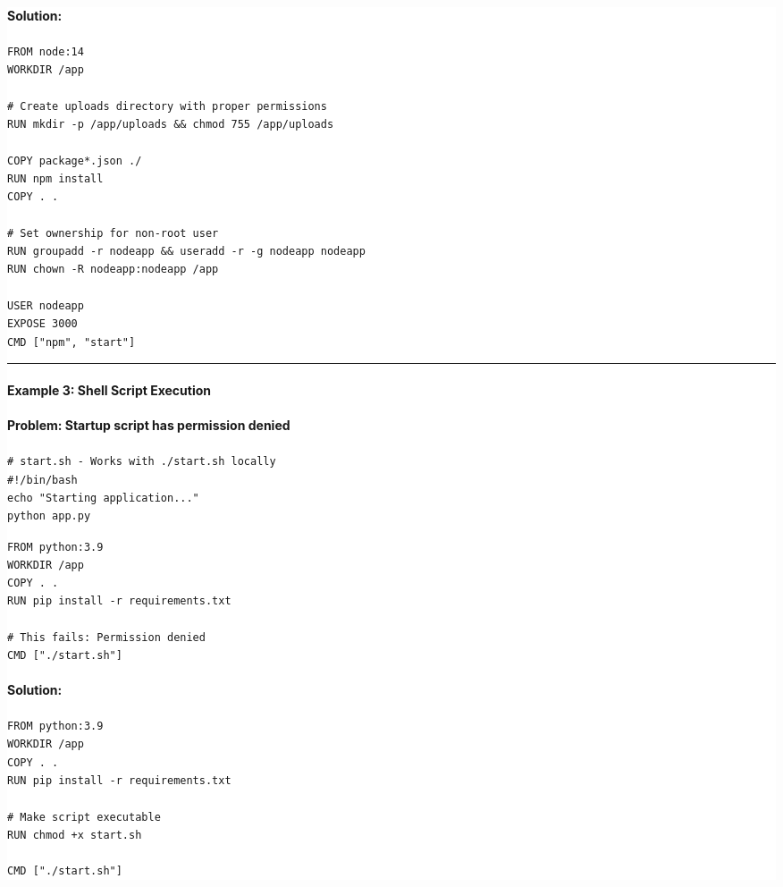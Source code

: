 #### Solution:
```
FROM node:14
WORKDIR /app

# Create uploads directory with proper permissions
RUN mkdir -p /app/uploads && chmod 755 /app/uploads

COPY package*.json ./
RUN npm install
COPY . .

# Set ownership for non-root user
RUN groupadd -r nodeapp && useradd -r -g nodeapp nodeapp
RUN chown -R nodeapp:nodeapp /app

USER nodeapp
EXPOSE 3000
CMD ["npm", "start"]
```

---------------------------------------------------------------------

#### Example 3: Shell Script Execution
#### Problem: Startup script has permission denied
```
# start.sh - Works with ./start.sh locally
#!/bin/bash
echo "Starting application..."
python app.py
```

```
FROM python:3.9
WORKDIR /app
COPY . .
RUN pip install -r requirements.txt

# This fails: Permission denied
CMD ["./start.sh"]
```

#### Solution:
```
FROM python:3.9
WORKDIR /app
COPY . .
RUN pip install -r requirements.txt

# Make script executable
RUN chmod +x start.sh

CMD ["./start.sh"]
```
